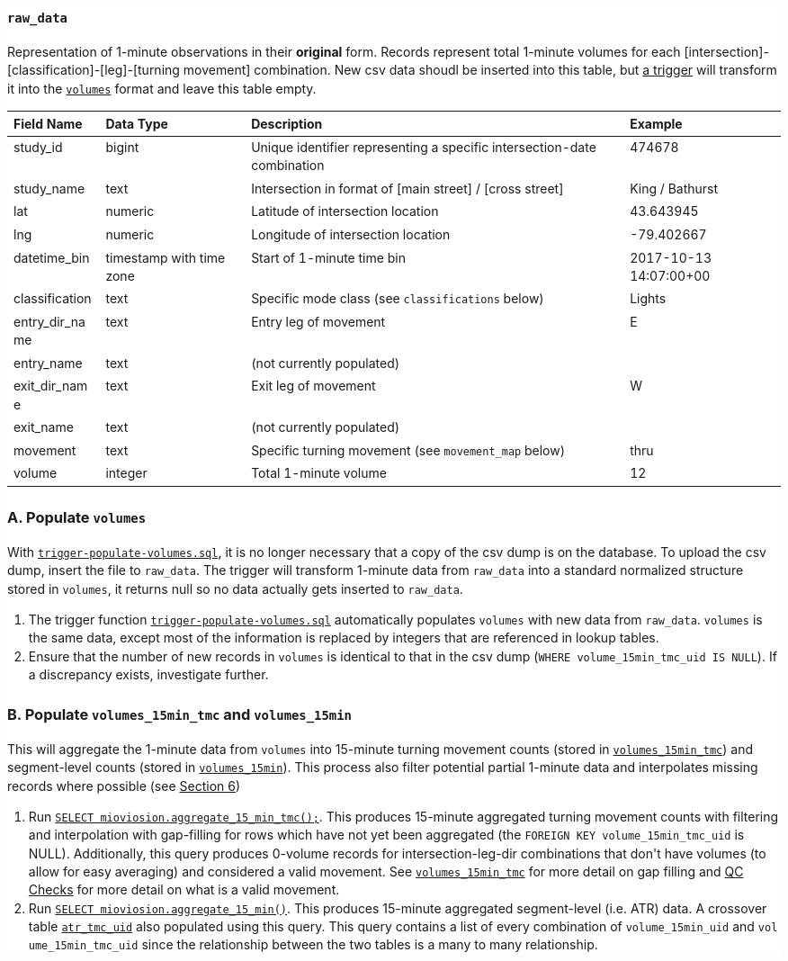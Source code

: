 ### `raw_data`

Representation of 1-minute observations in their **original** form. Records represent total 1-minute volumes for each [intersection]-[classification]-[leg]-[turning movement] combination. New csv data shoudl be inserted into this table, but [a trigger](sql/trigger-populate-volumes.sql) will transform it into the [`volumes`](#volumes) format and leave this table empty.

**Field Name**|**Data Type**|**Description**|**Example**|
:-----|:-----|:-----|:-----|
study_id|bigint|Unique identifier representing a specific intersection-date combination|474678|
study_name|text|Intersection in format of [main street] / [cross street]|King / Bathurst|
lat|numeric|Latitude of intersection location|43.643945|
lng|numeric|Longitude of intersection location|-79.402667|
datetime_bin|timestamp with time zone|Start of 1-minute time bin|2017-10-13 14:07:00+00|
classification|text|Specific mode class (see `classifications` below)|Lights|
entry_dir_name|text|Entry leg of movement|E|
entry_name|text|(not currently populated)||
exit_dir_name|text|Exit leg of movement|W|
exit_name|text|(not currently populated)||
movement|text|Specific turning movement (see `movement_map` below)|thru|
volume|integer|Total 1-minute volume|12|

### A. Populate `volumes`

With [`trigger-populate-volumes.sql`](sql/trigger-populate-volumes.sql), it is no longer necessary that a copy of the csv dump is on the database. To upload the csv dump, insert the file to `raw_data`. The trigger will transform 1-minute data from `raw_data` into a standard normalized structure stored in `volumes`, it returns null so no data actually gets inserted to `raw_data`.

1. The trigger function [`trigger-populate-volumes.sql`](sql/trigger-populate-volumes.sql) automatically populates `volumes` with new data from `raw_data`. `volumes` is the same data, except most of the information is replaced by integers that are referenced in lookup tables.
2. Ensure that the number of new records in `volumes` is identical to that in the csv dump (`WHERE volume_15min_tmc_uid IS NULL`). If a discrepancy exists, investigate further.

### B. Populate `volumes_15min_tmc` and `volumes_15min`

This will aggregate the 1-minute data from `volumes` into 15-minute turning movement counts (stored in [`volumes_15min_tmc`](#volumes_15min_tmc)) and segment-level counts (stored in [`volumes_15min`](#volumes_15min)). This process also filter potential partial 1-minute data and interpolates missing records where possible (see [Section 6](#6-filtering-and-interpolation))

1. Run [`SELECT mioviosion.aggregate_15_min_tmc();`](sql/function-aggregate-volumes_15min_tmc.sql). This produces 15-minute aggregated turning movement counts with filtering and interpolation with gap-filling for rows which have not yet been aggregated (the `FOREIGN KEY volume_15min_tmc_uid` is NULL).  Additionally, this query produces 0-volume records for intersection-leg-dir combinations that don't have volumes (to allow for easy averaging) and considered a valid movement. See [`volumes_15min_tmc`](#volumes_15min_tmc)  for more detail on gap filling and [QC Checks](#qc-checks) for more detail on what is a valid movement.
2. Run [`SELECT mioviosion.aggregate_15_min()`](sql/function-aggregate-volumes_15min.sql). This produces 15-minute aggregated segment-level (i.e. ATR) data. A crossover table [`atr_tmc_uid`](#atr_tmc_uid) also populated using this query. This query contains a list of every combination of `volume_15min_uid` and `volume_15min_tmc_uid` since the relationship between the two tables is a many to many relationship.
